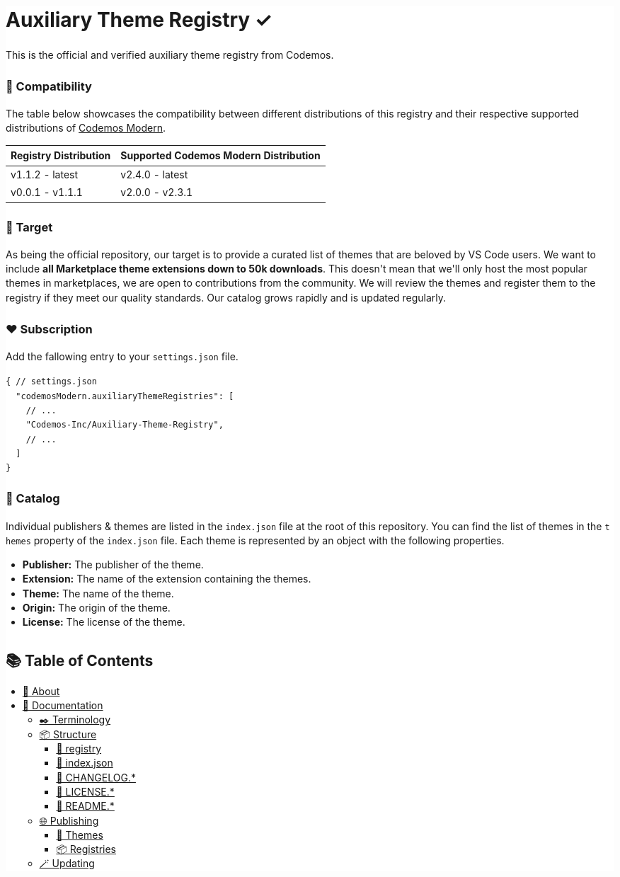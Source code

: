 # Auxiliary Theme Registry ✓

This is the official and verified auxiliary theme registry from Codemos.

### 🔗 Compatibility

The table below showcases the compatibility between different distributions of this registry and their respective supported distributions of [Codemos Modern](https://github.com/Codemos-Inc/Codemos-Modern).

| Registry Distribution | Supported Codemos Modern Distribution |
| --------------------- | ------------------------------------- |
| v1.1.2 - latest       | v2.4.0 - latest                       |
| v0.0.1 - v1.1.1       | v2.0.0 - v2.3.1                       |

### 🎯 Target

As being the official repository, our target is to provide a curated list of themes that are beloved by VS Code users. We want to include **all Marketplace theme extensions down to 50k downloads**. This doesn't mean that we'll only host the most popular themes in marketplaces, we are open to contributions from the community. We will review the themes and register them to the registry if they meet our quality standards. Our catalog grows rapidly and is updated regularly.

<h3 id="subs">❤️ Subscription</h3>

Add the fallowing entry to your `settings.json` file.

```jsonc
{ // settings.json
  "codemosModern.auxiliaryThemeRegistries": [
    // ...
    "Codemos-Inc/Auxiliary-Theme-Registry",
    // ...
  ]
}
```

### 🎨 Catalog

Individual publishers & themes are listed in the `index.json` file at the root of this repository. You can find the list of themes in the `themes` property of the `index.json` file. Each theme is represented by an object with the following properties.

- **Publisher:** The publisher of the theme.
- **Extension:** The name of the extension containing the themes.
- **Theme:** The name of the theme.
- **Origin:** The origin of the theme.
- **License:** The license of the theme.

## 📚 Table of Contents

- [📖 About](#rdme-about)
- [📝 Documentation](#rdme-docs)
  - [✒️ Terminology](#rdme-docs-term)
  - [📦 Structure](#rdme-docs-str)
    - [📂 registry](#rdme-docs-str-reg)
    - [📄 index.json](#rdme-docs-str-ind)
    - [📄 CHANGELOG.\*](#rdme-docs-str-clog)
    - [📄 LICENSE.\*](#rdme-docs-str-lic)
    - [📄 README.\*](#rdme-docs-str-rdme)
  - [🌐 Publishing](#rdme-pub)
    - [🎨 Themes](#rdme-pub-theme)
    - [📦 Registries](#rdme-pub-reg)
  - [🪄 Updating](#rdme-up)